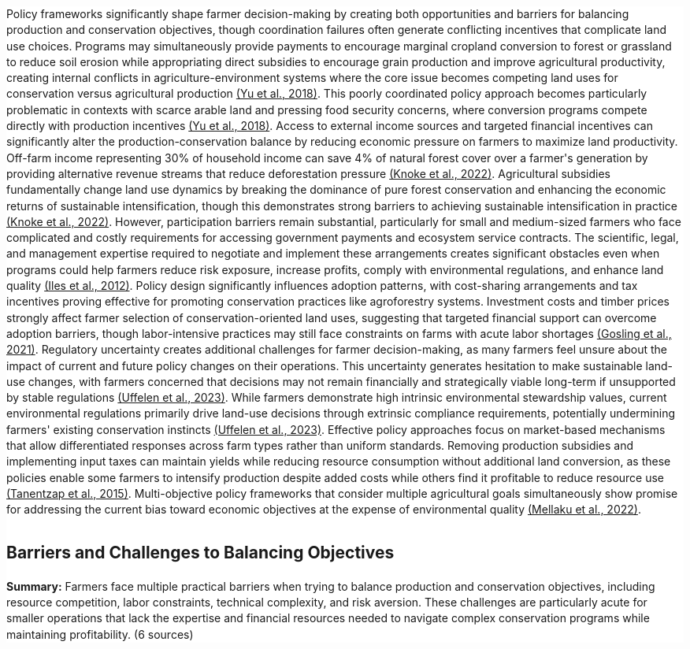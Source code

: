 Policy frameworks significantly shape farmer decision-making by creating both opportunities and barriers for balancing production and conservation objectives, though coordination failures often generate conflicting incentives that complicate land use choices. Programs may simultaneously provide payments to encourage marginal cropland conversion to forest or grassland to reduce soil erosion while appropriating direct subsidies to encourage grain production and improve agricultural productivity, creating internal conflicts in agriculture-environment systems where the core issue becomes competing land uses for conservation versus agricultural production [(Yu et al., 2018)](https://doi.org/10.3390/SU10061776). This poorly coordinated policy approach becomes particularly problematic in contexts with scarce arable land and pressing food security concerns, where conversion programs compete directly with production incentives [(Yu et al., 2018)](https://doi.org/10.3390/SU10061776). Access to external income sources and targeted financial incentives can significantly alter the production-conservation balance by reducing economic pressure on farmers to maximize land productivity. Off-farm income representing 30% of household income can save 4% of natural forest cover over a farmer's generation by providing alternative revenue streams that reduce deforestation pressure [(Knoke et al., 2022)](https://doi.org/10.1007/s11625-022-01133-y). Agricultural subsidies fundamentally change land use dynamics by breaking the dominance of pure forest conservation and enhancing the economic returns of sustainable intensification, though this demonstrates strong barriers to achieving sustainable intensification in practice [(Knoke et al., 2022)](https://doi.org/10.1007/s11625-022-01133-y). However, participation barriers remain substantial, particularly for small and medium-sized farmers who face complicated and costly requirements for accessing government payments and ecosystem service contracts. The scientific, legal, and management expertise required to negotiate and implement these arrangements creates significant obstacles even when programs could help farmers reduce risk exposure, increase profits, comply with environmental regulations, and enhance land quality [(Iles et al., 2012)](https://doi.org/10.5751/ES-05041-170442). Policy design significantly influences adoption patterns, with cost-sharing arrangements and tax incentives proving effective for promoting conservation practices like agroforestry systems. Investment costs and timber prices strongly affect farmer selection of conservation-oriented land uses, suggesting that targeted financial support can overcome adoption barriers, though labor-intensive practices may still face constraints on farms with acute labor shortages [(Gosling et al., 2021)](https://doi.org/10.1007/s00267-021-01439-0). Regulatory uncertainty creates additional challenges for farmer decision-making, as many farmers feel unsure about the impact of current and future policy changes on their operations. This uncertainty generates hesitation to make sustainable land-use changes, with farmers concerned that decisions may not remain financially and strategically viable long-term if unsupported by stable regulations [(Uffelen et al., 2023)](https://doi.org/10.33584/jnzg.2023.85.3643). While farmers demonstrate high intrinsic environmental stewardship values, current environmental regulations primarily drive land-use decisions through extrinsic compliance requirements, potentially undermining farmers' existing conservation instincts [(Uffelen et al., 2023)](https://doi.org/10.33584/jnzg.2023.85.3643). Effective policy approaches focus on market-based mechanisms that allow differentiated responses across farm types rather than uniform standards. Removing production subsidies and implementing input taxes can maintain yields while reducing resource consumption without additional land conversion, as these policies enable some farmers to intensify production despite added costs while others find it profitable to reduce resource use [(Tanentzap et al., 2015)](https://doi.org/10.1371/journal.pbio.1002242). Multi-objective policy frameworks that consider multiple agricultural goals simultaneously show promise for addressing the current bias toward economic objectives at the expense of environmental quality [(Mellaku et al., 2022)](https://doi.org/10.1016/j.heliyon.2022.e08968).

## Barriers and Challenges to Balancing Objectives

**Summary:** Farmers face multiple practical barriers when trying to balance production and conservation objectives, including resource competition, labor constraints, technical complexity, and risk aversion. These challenges are particularly acute for smaller operations that lack the expertise and financial resources needed to navigate complex conservation programs while maintaining profitability. (6 sources)
